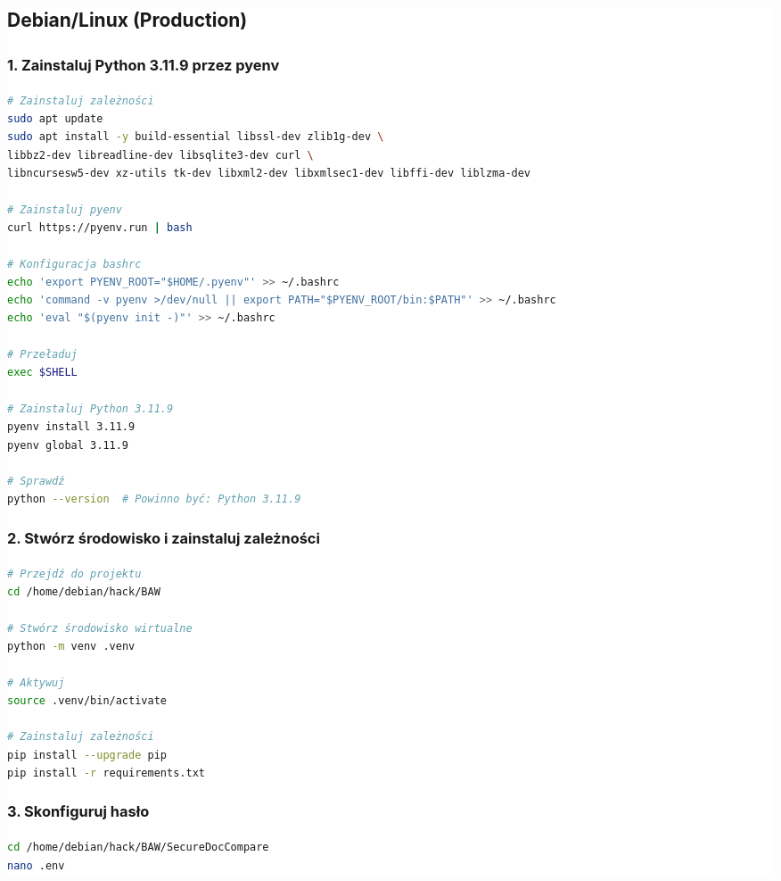 
## Debian/Linux (Production)

### 1. Zainstaluj Python 3.11.9 przez pyenv

```bash
# Zainstaluj zależności
sudo apt update
sudo apt install -y build-essential libssl-dev zlib1g-dev \
libbz2-dev libreadline-dev libsqlite3-dev curl \
libncursesw5-dev xz-utils tk-dev libxml2-dev libxmlsec1-dev libffi-dev liblzma-dev

# Zainstaluj pyenv
curl https://pyenv.run | bash

# Konfiguracja bashrc
echo 'export PYENV_ROOT="$HOME/.pyenv"' >> ~/.bashrc
echo 'command -v pyenv >/dev/null || export PATH="$PYENV_ROOT/bin:$PATH"' >> ~/.bashrc
echo 'eval "$(pyenv init -)"' >> ~/.bashrc

# Przeładuj
exec $SHELL

# Zainstaluj Python 3.11.9
pyenv install 3.11.9
pyenv global 3.11.9

# Sprawdź
python --version  # Powinno być: Python 3.11.9
```

### 2. Stwórz środowisko i zainstaluj zależności

```bash
# Przejdź do projektu
cd /home/debian/hack/BAW

# Stwórz środowisko wirtualne
python -m venv .venv

# Aktywuj
source .venv/bin/activate

# Zainstaluj zależności
pip install --upgrade pip
pip install -r requirements.txt
```

### 3. Skonfiguruj hasło
```bash
cd /home/debian/hack/BAW/SecureDocCompare
nano .env
```
